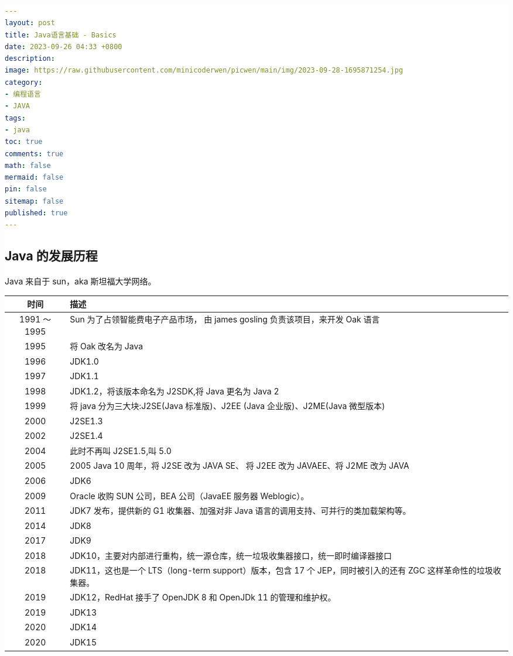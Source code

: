 ```yaml
---
layout: post
title: Java语言基础 - Basics
date: 2023-09-26 04:33 +0800
description:
image: https://raw.githubusercontent.com/minicoderwen/picwen/main/img/2023-09-28-1695871254.jpg
category:
- 编程语言
- JAVA
tags:
- java
toc: true
comments: true
math: false
mermaid: false
pin: false
sitemap: false
published: true
---
```


## Java 的发展历程

Java 来自于 sun，aka 斯坦福大学网络。

|     时间     | 描述                                                                                                          |
| :----------: | :------------------------------------------------------------------------------------------------------------ |
| 1991 ～ 1995 | Sun 为了占领智能费电子产品市场， 由 james gosling 负责该项目，来开发 Oak 语言                                 |
|     1995     | 将 Oak 改名为 Java                                                                                            |
|     1996     | JDK1.0                                                                                                        |
|     1997     | JDK1.1                                                                                                        |
|     1998     | JDK1.2，将该版本命名为 J2SDK,将 Java 更名为 Java 2                                                            |
|     1999     | 将 java 分为三大块:J2SE(Java 标准版)、J2EE (Java 企业版)、J2ME(Java 微型版本)                                 |
|     2000     | J2SE1.3                                                                                                       |
|     2002     | J2SE1.4                                                                                                       |
|     2004     | 此时不再叫 J2SE1.5,叫 5.0                                                                                     |
|     2005     | 2005 Java 10 周年，将 J2SE 改为 JAVA SE、 将 J2EE 改为 JAVAEE、将 J2ME 改为 JAVA                              |
|     2006     | JDK6                                                                                                          |
|     2009     | Oracle 收购 SUN 公司，BEA 公司（JavaEE 服务器 Weblogic）。                                                    |
|     2011     | JDK7 发布，提供新的 G1 收集器、加强对非 Java 语言的调用支持、可并行的类加载架构等。                           |
|     2014     | JDK8                                                                                                          |
|     2017     | JDK9                                                                                                          |
|     2018     | JDK10，主要对内部进行重构，统一源仓库，统一垃圾收集器接口，统一即时编译器接口                                 |
|     2018     | JDK11，这也是一个 LTS（long-term support）版本，包含 17 个 JEP，同时被引入的还有 ZGC 这样革命性的垃圾收集器。 |
|     2019     | JDK12，RedHat 接手了 OpenJDK 8 和 OpenJDk 11 的管理和维护权。                                                 |
|     2019     | JDK13                                                                                                         |
|     2020     | JDK14                                                                                                         |
|     2020     | JDK15                                                                                                         |
